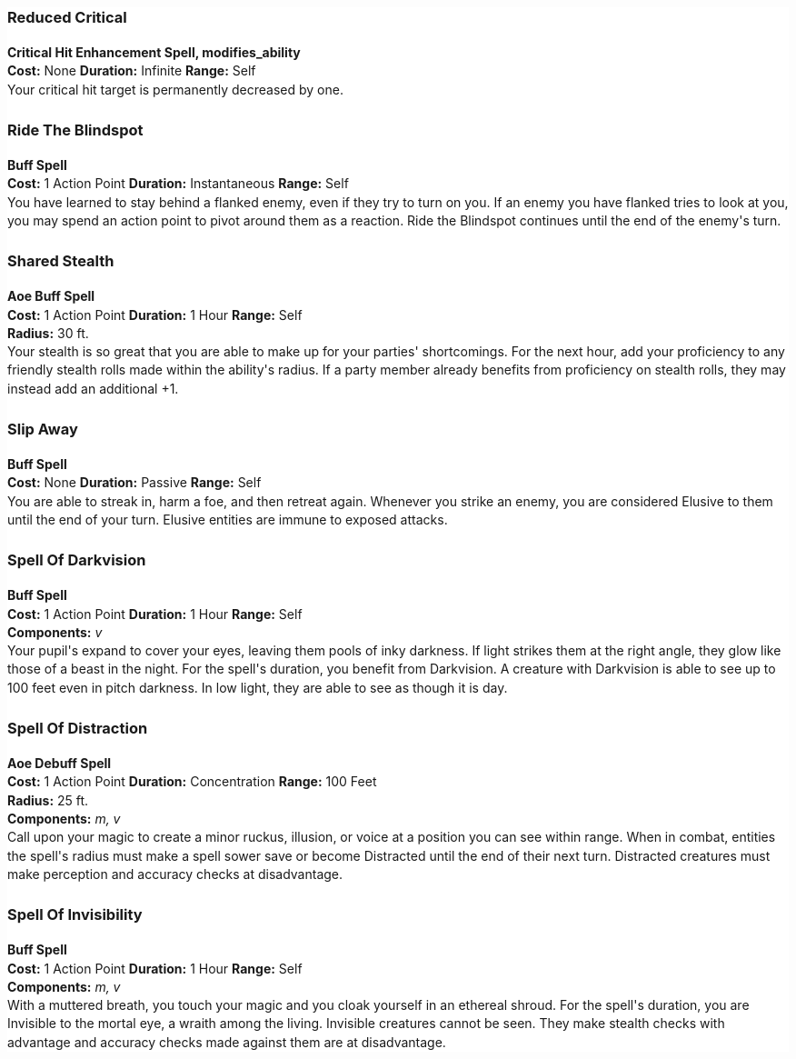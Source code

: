 ### Reduced Critical
__Critical Hit Enhancement Spell, modifies_ability__  
__Cost:__ None __Duration:__ Infinite  __Range:__ Self   
Your critical hit target is permanently decreased by one.    
  
### Ride The Blindspot
__Buff Spell__  
__Cost:__ 1 Action Point __Duration:__ Instantaneous  __Range:__ Self   
You have learned to stay behind a flanked enemy, even if they try to turn on you. If an enemy you have flanked tries to look at you, you may spend an action point to pivot around them as a reaction. Ride the Blindspot continues until the end of the enemy's turn.       
  
### Shared Stealth
__Aoe Buff Spell__  
__Cost:__ 1 Action Point __Duration:__ 1 Hour  __Range:__ Self   
__Radius:__ 30 ft.   
Your stealth is so great that you are able to make up for your parties' shortcomings. For the next hour, add your proficiency to any friendly stealth rolls made within the ability's radius. If a party member already benefits from proficiency on stealth rolls, they may instead add an additional +1.       
  
### Slip Away
__Buff Spell__  
__Cost:__ None __Duration:__ Passive  __Range:__ Self   
You are able to streak in, harm a foe, and then retreat again. Whenever you strike an enemy, you are considered Elusive to them until the end of your turn.  Elusive entities are immune to exposed attacks.     
  
### Spell Of Darkvision
__Buff Spell__  
__Cost:__ 1 Action Point __Duration:__ 1 Hour  __Range:__ Self   
__Components:__ _v_  
Your pupil's expand to cover your eyes, leaving them pools of inky darkness. If light strikes them at the right angle, they glow like those of a beast in the night. For the spell's duration, you benefit from Darkvision.  A creature with Darkvision is able to see up to 100 feet even in pitch darkness. In low light, they are able to see as though it is day.     
  
### Spell Of Distraction
__Aoe Debuff Spell__  
__Cost:__ 1 Action Point __Duration:__ Concentration  __Range:__ 100 Feet  
__Radius:__ 25 ft.   
__Components:__ _m, v_  
Call upon your magic to create a minor ruckus, illusion, or voice at a position you can see within range. When in combat, entities the spell's radius must make a spell sower save or become Distracted until the end of their next turn.  Distracted creatures must make perception and accuracy checks at disadvantage.     
  
### Spell Of Invisibility
__Buff Spell__  
__Cost:__ 1 Action Point __Duration:__ 1 Hour  __Range:__ Self   
__Components:__ _m, v_  
With a muttered breath, you touch your magic and you cloak yourself in an ethereal shroud. For the spell's duration, you are Invisible to the mortal eye, a wraith among the living.  Invisible creatures cannot be seen. They make stealth checks with advantage and accuracy checks made against them are at disadvantage.     
  